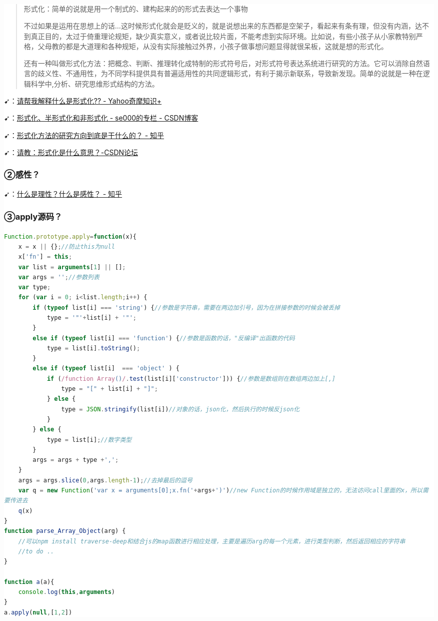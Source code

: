 > 形式化：简单的说就是用一个制式的、建构起来的的形式去表达一个事物
>
> 不过如果是运用在思想上的话...这时候形式化就会是贬义的，就是说想出来的东西都是空架子，看起来有条有理，但没有内涵，达不到真正目的，太过于倚重理论规矩，缺少真实意义，或者说比较片面，不能考虑到实际环境。比如说，有些小孩子从小家教特别严格，父母教的都是大道理和各种规矩，从没有实际接触过外界，小孩子做事想问题显得就很呆板，这就是想的形式化。
>
> 还有一种叫做形式化方法：把概念、判断、推理转化成特制的形式符号后，对形式符号表达系统进行研究的方法。它可以消除自然语言的歧义性、不通用性，为不同学科提供具有普遍适用性的共同逻辑形式，有利于揭示新联系，导致新发现。简单的说就是一种在逻辑科学中,分析、研究思维形式结构的方法。  

➹：[请帮我解释什么是形式化?? - Yahoo奇摩知识+](https://tw.answers.yahoo.com/question/index?qid=20130208000015KK00583#)

➹：[形式化、半形式化和非形式化 - se000的专栏 - CSDN博客](https://blog.csdn.net/se000/article/details/2709261)

➹：[形式化方法的研究方向到底是干什么的？ - 知乎](https://www.zhihu.com/question/37328298)

➹：[请教：形式化是什么意思？-CSDN论坛](https://bbs.csdn.net/topics/30389276)

### ②感性？

➹：[什么是理性？什么是感性？ - 知乎](https://www.zhihu.com/question/20195037)

### ③apply源码？

```js
Function.prototype.apply=function(x){
    x = x || {};//防止this为null
    x['fn'] = this;
    var list = arguments[1] || [];
    var args = '';//参数列表
    var type;
    for (var i = 0; i<list.length;i++) {        
        if (typeof list[i] === 'string') {//参数是字符串，需要在两边加引号，因为在拼接参数的时候会被丢掉
            type = '"'+list[i] + '"';
        }
        else if (typeof list[i] === 'function') {//参数是函数的话，"反编译"出函数的代码
            type = list[i].toString();
        }
        else if (typeof list[i]  === 'object' ) {
            if (/function Array()/.test(list[i]['constructor'])) {//参数是数组则在数组两边加上[,]
                type = "[" + list[i] + "]";
            } else {
                type = JSON.stringify(list[i])//对象的话，json化，然后执行的时候反json化
            }    
        } else {
            type = list[i];//数字类型
        }
        args = args + type +',';
    }
    args = args.slice(0,args.length-1);//去掉最后的逗号
    var q = new Function('var x = arguments[0];x.fn('+args+')')//new Function的时候作用域是独立的，无法访问call里面的x，所以需要传进去
    q(x)
}
function parse_Array_Object(arg) {
    //可以npm install traverse-deep和结合js的map函数进行相应处理，主要是遍历arg的每一个元素，进行类型判断，然后返回相应的字符串
    //to do ..
}

function a(a){
    console.log(this,arguments)
}
a.apply(null,[1,2])
```
